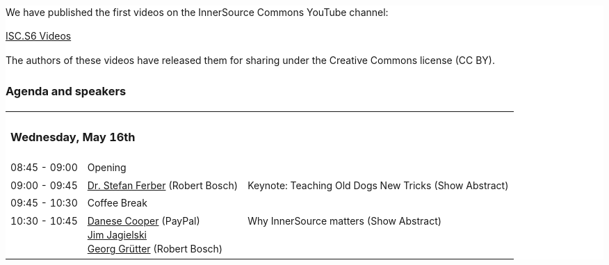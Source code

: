 We have published the first videos on the InnerSource Commons YouTube channel:

[ISC.S6 Videos](https://www.youtube.com/playlist?list=PLCH-i0B0otNT6m6EUu2ZDFyEuXXI5JkUK)

The authors of these videos have released them for sharing under the 
Creative Commons license (CC BY).

### Agenda and speakers

<table class="schedule table table-striped">
    <tr>
        <td colspan="3">
        <h3>Wednesday, May 16th</h3>
        </td>
    </tr>
    <tr>
        <td class="time">08:45 - 09:00</td>
        <td colspan="2">
            Opening
        </td>
    </tr>
    <tr>
        <td class="time">09:00 - 09:45</td>
        <td class="author"><a href="/events/isc-spring-2018-speakers#stefan_ferber">Dr. Stefan Ferber</a> <span class="affiliation">(Robert Bosch)</span></td>
        <td class="title">
            <span class="keynoteTag">Keynote: </span>Teaching Old Dogs New Tricks</span>
                <span onClick="toggleAbstract('keynote-ferber')" class="abstract-toggle">(<a id="keynote-ferber-link">Show Abstract</a>)</span>
            </span>
            <div style="display:none" class="abstract" id="keynote-ferber">
Today, we know that InnerSource is a great way to efficiently develop software by leveraging communities that transcend organizational and geographical boundaries aka silos. We also know now, that InnerSource is an excellent segway into true Open Source development for companies lacking a software DNA. Back when Bosch started with InnerSource, there was not enough technical, legal, collaboration, social, and commercial experience within Bosch to start open source right away. Getting an InnerSource initiative off the ground in such a setting is challenging. Stefan will go back to the origins of InnerSource at Bosch and share the surprising story of how he managed convince upper management to engage in InnerSource using rather unconventional means. This included three key elements: 
<ol>
<li>start with InnerSource first and not with open source right away,</li>
<li>start with tooling (here Eclipse IDE for automotive) and not with the Bosch products and</li>
<li>start with “capturing the nations flag” and not with slides Now Stefan is proud that Bosch is active contributing to Eclipse Internet of Things projects.</li>
</ol>
Now Stefan is proud that Bosch is active contributing to Eclipse Internet of Things projects.
            </div>
        </td>
    </tr>
    <tr >
        <td class="time">09:45 - 10:30</td>
        <td colspan="2">Coffee Break</td>
    </tr>
     <tr>
        <td class="time">10:30 - 10:45</td>
        <td class="author">
            <a href="/events/isc-spring-2018-speakers#danese_cooper">Danese Cooper</a> <span class="affiliation">(PayPal)</span><br/>
            <a href="/events/isc-spring-2018-speakers#jim_jagielski">Jim Jagielski</a><br/>
            <a href="/events/isc-spring-2018-speakers#georg_gruetter">Georg Grütter</a> <span class="affiliation">(Robert Bosch)</span></td>
        <td class="title">Why InnerSource matters
            <span onClick="toggleAbstract('cooper-1')" class="abstract-toggle">(<a id="cooper-1-link">Show Abstract</a>)</span>
            <div style="display:none" class="abstract" id="cooper-1">